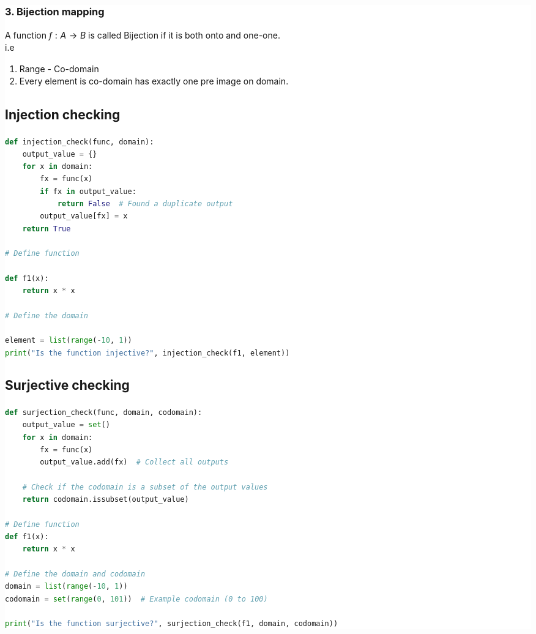 ### 3. Bijection mapping

A function $f:A\rightarrow B$ is called Bijection if it is both onto and one-one.<br>
i.e<br>
1. Range - Co-domain<br>
2. Every element is co-domain has exactly one pre image on domain.<br>

## Injection checking

```python
def injection_check(func, domain):
    output_value = {}
    for x in domain:
        fx = func(x)
        if fx in output_value:
            return False  # Found a duplicate output
        output_value[fx] = x 
    return True

# Define function

def f1(x):
    return x * x 

# Define the domain

element = list(range(-10, 1))
print("Is the function injective?", injection_check(f1, element))
```

##  Surjective checking
```python
def surjection_check(func, domain, codomain):
    output_value = set()
    for x in domain:
        fx = func(x)
        output_value.add(fx)  # Collect all outputs

    # Check if the codomain is a subset of the output values
    return codomain.issubset(output_value)

# Define function
def f1(x):
    return x * x 

# Define the domain and codomain
domain = list(range(-10, 1))
codomain = set(range(0, 101))  # Example codomain (0 to 100)

print("Is the function surjective?", surjection_check(f1, domain, codomain))   
```
